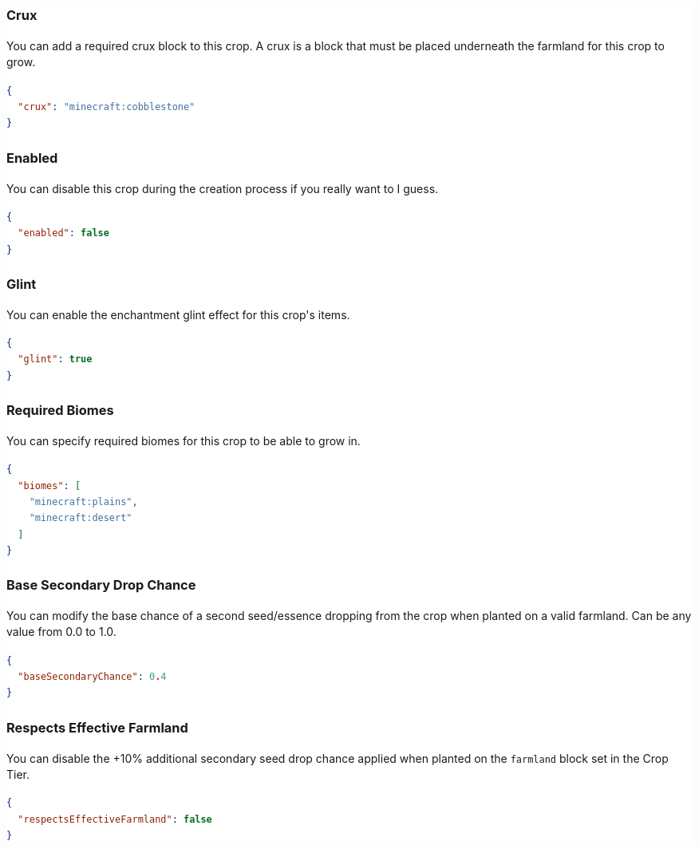 ### Crux

You can add a required crux block to this crop. A crux is a block that must be placed underneath the farmland for this crop to grow.
```json
{
  "crux": "minecraft:cobblestone"
}
```

### Enabled

You can disable this crop during the creation process if you really want to I guess.
```json
{
  "enabled": false
}
```

### Glint

You can enable the enchantment glint effect for this crop's items.
```json
{
  "glint": true
}
```

### Required Biomes

You can specify required biomes for this crop to be able to grow in.
```json
{
  "biomes": [
    "minecraft:plains",
    "minecraft:desert"
  ]
}
```

### Base Secondary Drop Chance

You can modify the base chance of a second seed/essence dropping from the crop when planted on a valid farmland. Can be any value from 0.0 to 1.0.
```json
{
  "baseSecondaryChance": 0.4
}
```

### Respects Effective Farmland

You can disable the +10% additional secondary seed drop chance applied when planted on the `farmland` block set in the Crop Tier.
```json
{
  "respectsEffectiveFarmland": false
}
```
